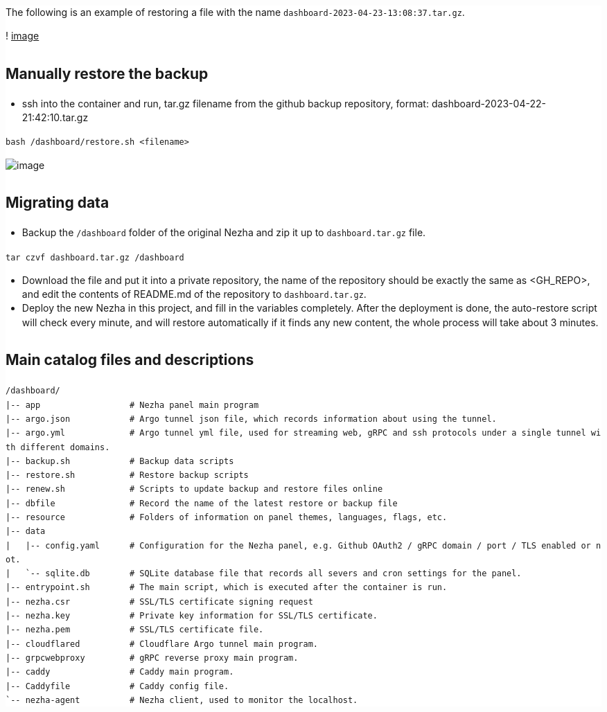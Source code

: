The following is an example of restoring a file with the name `dashboard-2023-04-23-13:08:37.tar.gz`.

! [image](https://user-images.githubusercontent.com/92626977/233822466-c24e94f6-ba8a-47c9-b77d-aa62a56cc929.png)


## Manually restore the backup
* ssh into the container and run, tar.gz filename from the github backup repository, format: dashboard-2023-04-22-21:42:10.tar.gz
```
bash /dashboard/restore.sh <filename>
```
<img width="1209" alt="image" src="https://user-images.githubusercontent.com/92626977/233792709-fb37b79c-c755-4db1-96ec-1039309ff932.png">


## Migrating data
* Backup the `/dashboard` folder of the original Nezha and zip it up to `dashboard.tar.gz` file.
```
tar czvf dashboard.tar.gz /dashboard
```
* Download the file and put it into a private repository, the name of the repository should be exactly the same as <GH_REPO>, and edit the contents of README.md of the repository to `dashboard.tar.gz`.
* Deploy the new Nezha in this project, and fill in the variables completely. After the deployment is done, the auto-restore script will check every minute, and will restore automatically if it finds any new content, the whole process will take about 3 minutes.


## Main catalog files and descriptions
```
/dashboard/
|-- app                  # Nezha panel main program
|-- argo.json            # Argo tunnel json file, which records information about using the tunnel.
|-- argo.yml             # Argo tunnel yml file, used for streaming web, gRPC and ssh protocols under a single tunnel with different domains.
|-- backup.sh            # Backup data scripts
|-- restore.sh           # Restore backup scripts
|-- renew.sh             # Scripts to update backup and restore files online
|-- dbfile               # Record the name of the latest restore or backup file
|-- resource             # Folders of information on panel themes, languages, flags, etc.
|-- data
|   |-- config.yaml      # Configuration for the Nezha panel, e.g. Github OAuth2 / gRPC domain / port / TLS enabled or not.
|   `-- sqlite.db        # SQLite database file that records all severs and cron settings for the panel.
|-- entrypoint.sh        # The main script, which is executed after the container is run.
|-- nezha.csr            # SSL/TLS certificate signing request
|-- nezha.key            # Private key information for SSL/TLS certificate.
|-- nezha.pem            # SSL/TLS certificate file.
|-- cloudflared          # Cloudflare Argo tunnel main program.
|-- grpcwebproxy         # gRPC reverse proxy main program.
|-- caddy                # Caddy main program.
|-- Caddyfile            # Caddy config file.
`-- nezha-agent          # Nezha client, used to monitor the localhost.
```

